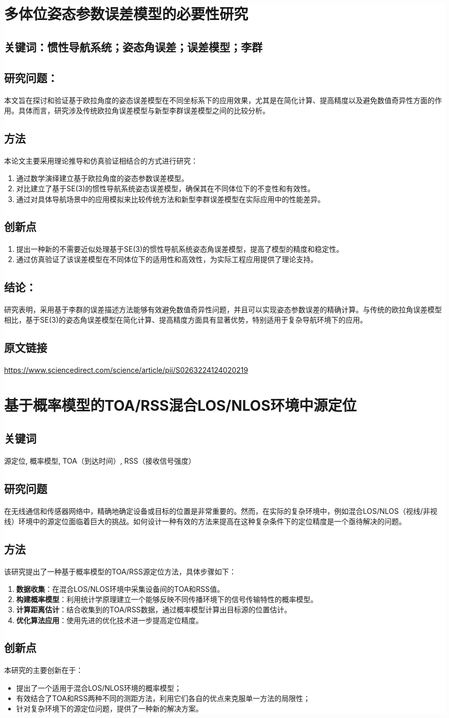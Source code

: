 

# 多体位姿态参数误差模型的必要性研究

## 关键词：惯性导航系统；姿态角误差；误差模型；李群

## 研究问题：
本文旨在探讨和验证基于欧拉角度的姿态误差模型在不同坐标系下的应用效果，尤其是在简化计算、提高精度以及避免数值奇异性方面的作用。具体而言，研究涉及传统欧拉角误差模型与新型李群误差模型之间的比较分析。

## 方法
本论文主要采用理论推导和仿真验证相结合的方式进行研究：
1. 通过数学演绎建立基于欧拉角度的姿态参数误差模型。
2. 对比建立了基于SE(3)的惯性导航系统姿态误差模型，确保其在不同体位下的不变性和有效性。
3. 通过对具体导航场景中的应用模拟来比较传统方法和新型李群误差模型在实际应用中的性能差异。

## 创新点
1. 提出一种新的不需要近似处理基于SE(3)的惯性导航系统姿态角误差模型，提高了模型的精度和稳定性。
2. 通过仿真验证了该误差模型在不同体位下的适用性和高效性，为实际工程应用提供了理论支持。

## 结论：
研究表明，采用基于李群的误差描述方法能够有效避免数值奇异性问题，并且可以实现姿态参数误差的精确计算。与传统的欧拉角误差模型相比，基于SE(3)的姿态角误差模型在简化计算、提高精度方面具有显著优势，特别适用于复杂导航环境下的应用。 

## 原文链接
https://www.sciencedirect.com/science/article/pii/S0263224124020219 



# 基于概率模型的TOA/RSS混合LOS/NLOS环境中源定位

## 关键词
源定位, 概率模型, TOA（到达时间）, RSS（接收信号强度）

## 研究问题
在无线通信和传感器网络中，精确地确定设备或目标的位置是非常重要的。然而，在实际的复杂环境中，例如混合LOS/NLOS（视线/非视线）环境中的源定位面临着巨大的挑战。如何设计一种有效的方法来提高在这种复杂条件下的定位精度是一个亟待解决的问题。

## 方法
该研究提出了一种基于概率模型的TOA/RSS源定位方法，具体步骤如下：
1. **数据收集**：在混合LOS/NLOS环境中采集设备间的TOA和RSS值。
2. **构建概率模型**：利用统计学原理建立一个能够反映不同传播环境下的信号传输特性的概率模型。
3. **计算距离估计**：结合收集到的TOA/RSS数据，通过概率模型计算出目标源的位置估计。
4. **优化算法应用**：使用先进的优化技术进一步提高定位精度。

## 创新点
本研究的主要创新在于：
- 提出了一个适用于混合LOS/NLOS环境的概率模型；
- 有效结合了TOA和RSS两种不同的测距方法，利用它们各自的优点来克服单一方法的局限性；
- 针对复杂环境下的源定位问题，提供了一种新的解决方案。
